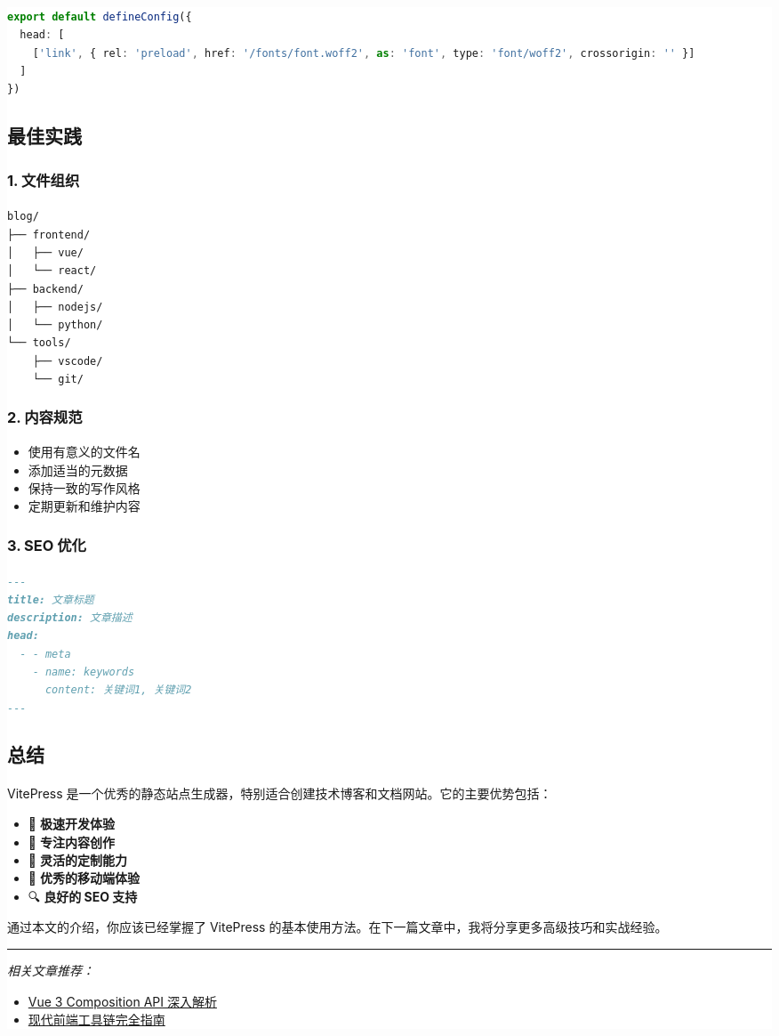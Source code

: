 ```typescript
export default defineConfig({
  head: [
    ['link', { rel: 'preload', href: '/fonts/font.woff2', as: 'font', type: 'font/woff2', crossorigin: '' }]
  ]
})
```

## 最佳实践

### 1. 文件组织

```
blog/
├── frontend/
│   ├── vue/
│   └── react/
├── backend/
│   ├── nodejs/
│   └── python/
└── tools/
    ├── vscode/
    └── git/
```

### 2. 内容规范

- 使用有意义的文件名
- 添加适当的元数据
- 保持一致的写作风格
- 定期更新和维护内容

### 3. SEO 优化

```markdown
---
title: 文章标题
description: 文章描述
head:
  - - meta
    - name: keywords
      content: 关键词1, 关键词2
---
```

## 总结

VitePress 是一个优秀的静态站点生成器，特别适合创建技术博客和文档网站。它的主要优势包括：

- 🚀 **极速开发体验**
- 📝 **专注内容创作**
- 🎨 **灵活的定制能力**
- 📱 **优秀的移动端体验**
- 🔍 **良好的 SEO 支持**

通过本文的介绍，你应该已经掌握了 VitePress 的基本使用方法。在下一篇文章中，我将分享更多高级技巧和实战经验。

---

*相关文章推荐：*
- [Vue 3 Composition API 深入解析](/blog/vue3-composition-api)
- [现代前端工具链完全指南](/blog/modern-frontend-toolchain)
